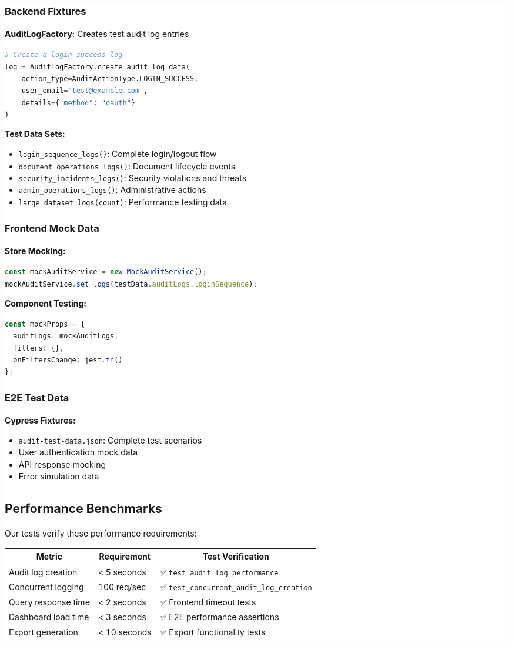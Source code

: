 ### Backend Fixtures

**AuditLogFactory:** Creates test audit log entries
```python
# Create a login success log
log = AuditLogFactory.create_audit_log_data(
    action_type=AuditActionType.LOGIN_SUCCESS,
    user_email="test@example.com",
    details={"method": "oauth"}
)
```

**Test Data Sets:**
- `login_sequence_logs()`: Complete login/logout flow
- `document_operations_logs()`: Document lifecycle events
- `security_incidents_logs()`: Security violations and threats
- `admin_operations_logs()`: Administrative actions
- `large_dataset_logs(count)`: Performance testing data

### Frontend Mock Data

**Store Mocking:**
```typescript
const mockAuditService = new MockAuditService();
mockAuditService.set_logs(testData.auditLogs.loginSequence);
```

**Component Testing:**
```typescript
const mockProps = {
  auditLogs: mockAuditLogs,
  filters: {},
  onFiltersChange: jest.fn()
};
```

### E2E Test Data

**Cypress Fixtures:**
- `audit-test-data.json`: Complete test scenarios
- User authentication mock data
- API response mocking
- Error simulation data

## Performance Benchmarks

Our tests verify these performance requirements:

| Metric | Requirement | Test Verification |
|--------|-------------|------------------|
| Audit log creation | < 5 seconds | ✅ `test_audit_log_performance` |
| Concurrent logging | 100 req/sec | ✅ `test_concurrent_audit_log_creation` |
| Query response time | < 2 seconds | ✅ Frontend timeout tests |
| Dashboard load time | < 3 seconds | ✅ E2E performance assertions |
| Export generation | < 10 seconds | ✅ Export functionality tests |
